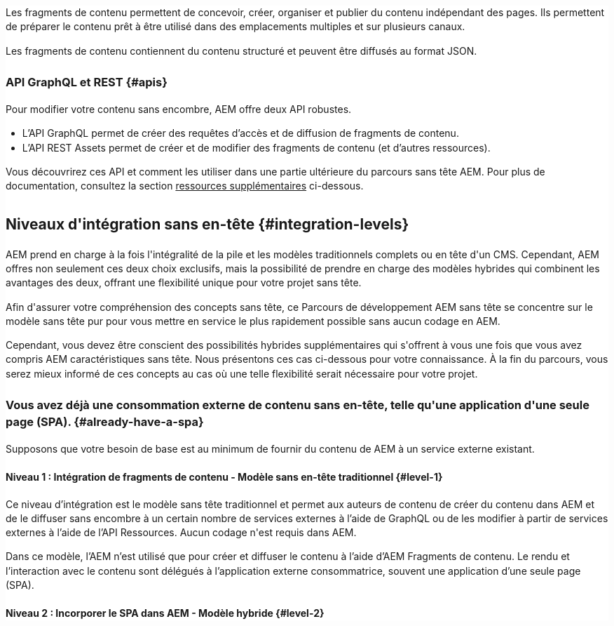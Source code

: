 Les fragments de contenu permettent de concevoir, créer, organiser et publier du contenu indépendant des pages. Ils permettent de préparer le contenu prêt à être utilisé dans des emplacements multiples et sur plusieurs canaux.

Les fragments de contenu contiennent du contenu structuré et peuvent être diffusés au format JSON.

### API GraphQL et REST {#apis}

Pour modifier votre contenu sans encombre, AEM offre deux API robustes.

* L’API GraphQL permet de créer des requêtes d’accès et de diffusion de fragments de contenu.
* L’API REST Assets permet de créer et de modifier des fragments de contenu (et d’autres ressources).

Vous découvrirez ces API et comment les utiliser dans une partie ultérieure du parcours sans tête AEM. Pour plus de documentation, consultez la section [ressources supplémentaires](#additional-resources) ci-dessous.

## Niveaux d&#39;intégration sans en-tête {#integration-levels}

AEM prend en charge à la fois l&#39;intégralité de la pile et les modèles traditionnels complets ou en tête d&#39;un CMS. Cependant, AEM offres non seulement ces deux choix exclusifs, mais la possibilité de prendre en charge des modèles hybrides qui combinent les avantages des deux, offrant une flexibilité unique pour votre projet sans tête.

Afin d&#39;assurer votre compréhension des concepts sans tête, ce Parcours de développement AEM sans tête se concentre sur le modèle sans tête pur pour vous mettre en service le plus rapidement possible sans aucun codage en AEM.

Cependant, vous devez être conscient des possibilités hybrides supplémentaires qui s&#39;offrent à vous une fois que vous avez compris AEM caractéristiques sans tête. Nous présentons ces cas ci-dessous pour votre connaissance. À la fin du parcours, vous serez mieux informé de ces concepts au cas où une telle flexibilité serait nécessaire pour votre projet.

### Vous avez déjà une consommation externe de contenu sans en-tête, telle qu&#39;une application d&#39;une seule page (SPA). {#already-have-a-spa}

Supposons que votre besoin de base est au minimum de fournir du contenu de AEM à un service externe existant.

#### Niveau 1 : Intégration de fragments de contenu - Modèle sans en-tête traditionnel {#level-1}

Ce niveau d’intégration est le modèle sans tête traditionnel et permet aux auteurs de contenu de créer du contenu dans AEM et de le diffuser sans encombre à un certain nombre de services externes à l’aide de GraphQL ou de les modifier à partir de services externes à l’aide de l’API Ressources. Aucun codage n&#39;est requis dans AEM.

Dans ce modèle, l’AEM n’est utilisé que pour créer et diffuser le contenu à l’aide d’AEM Fragments de contenu. Le rendu et l’interaction avec le contenu sont délégués à l’application externe consommatrice, souvent une application d’une seule page (SPA).

#### Niveau 2 : Incorporer le SPA dans AEM - Modèle hybride {#level-2}

